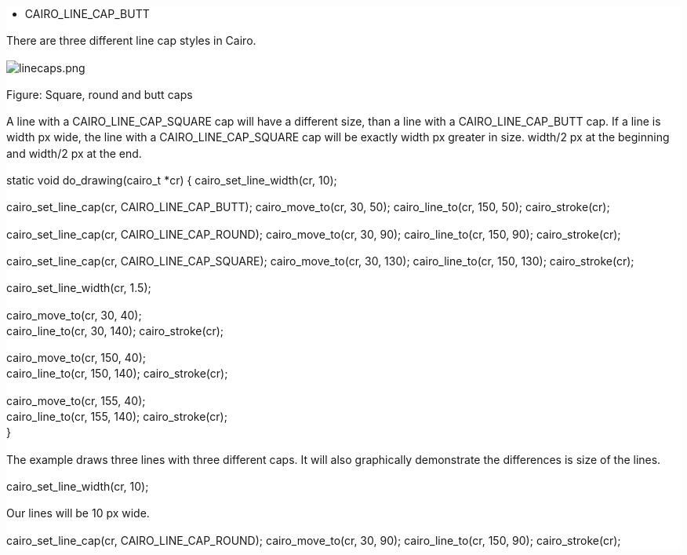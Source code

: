  - CAIRO_LINE_CAP_BUTT

There are three different line cap styles in Cairo.

![linecaps.png](images/linecaps.png)

Figure: Square, round and butt caps

A line with a CAIRO_LINE_CAP_SQUARE cap will have a 
different size, than a line with a CAIRO_LINE_CAP_BUTT cap. 
If a line is width px wide, the line with a CAIRO_LINE_CAP_SQUARE 
cap will be exactly width px greater in size. width/2 px at the beginning and width/2 px at the end.

static void do_drawing(cairo_t *cr)
{
  cairo_set_line_width(cr, 10);

  cairo_set_line_cap(cr, CAIRO_LINE_CAP_BUTT); 
  cairo_move_to(cr, 30, 50); 
  cairo_line_to(cr, 150, 50);
  cairo_stroke(cr);

  cairo_set_line_cap(cr, CAIRO_LINE_CAP_ROUND); 
  cairo_move_to(cr, 30, 90); 
  cairo_line_to(cr, 150, 90);
  cairo_stroke(cr);

  cairo_set_line_cap(cr, CAIRO_LINE_CAP_SQUARE); 
  cairo_move_to(cr, 30, 130); 
  cairo_line_to(cr, 150, 130);
  cairo_stroke(cr);

  cairo_set_line_width(cr, 1.5);

  cairo_move_to(cr, 30, 40);  
  cairo_line_to(cr, 30, 140);
  cairo_stroke(cr);

  cairo_move_to(cr, 150, 40);  
  cairo_line_to(cr, 150, 140);
  cairo_stroke(cr);

  cairo_move_to(cr, 155, 40);  
  cairo_line_to(cr, 155, 140);
  cairo_stroke(cr);    
}

The example draws three lines with three different caps. It will also 
graphically demonstrate the differences is size of the lines.

cairo_set_line_width(cr, 10);

Our lines will be 10 px wide.

cairo_set_line_cap(cr, CAIRO_LINE_CAP_ROUND); 
cairo_move_to(cr, 30, 90); 
cairo_line_to(cr, 150, 90);
cairo_stroke(cr);
